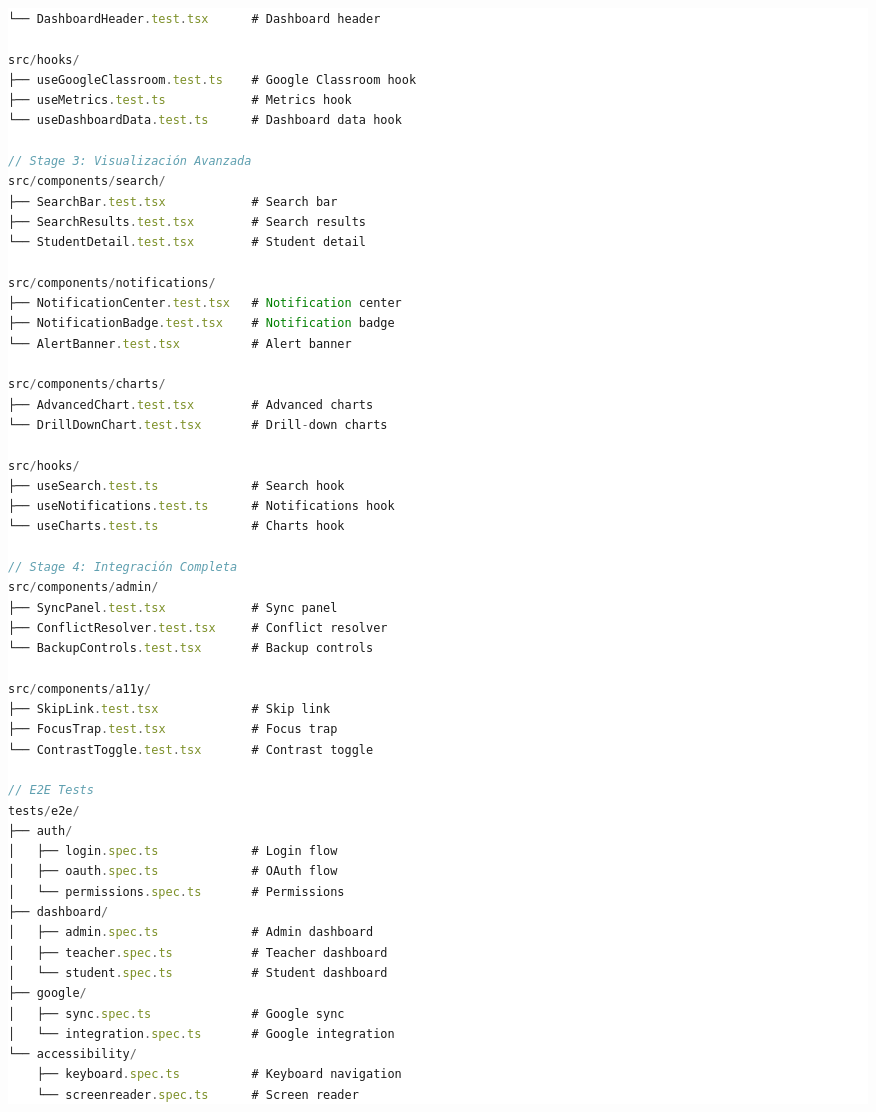 ```typescript
└── DashboardHeader.test.tsx      # Dashboard header

src/hooks/
├── useGoogleClassroom.test.ts    # Google Classroom hook
├── useMetrics.test.ts            # Metrics hook
└── useDashboardData.test.ts      # Dashboard data hook

// Stage 3: Visualización Avanzada
src/components/search/
├── SearchBar.test.tsx            # Search bar
├── SearchResults.test.tsx        # Search results
└── StudentDetail.test.tsx        # Student detail

src/components/notifications/
├── NotificationCenter.test.tsx   # Notification center
├── NotificationBadge.test.tsx    # Notification badge
└── AlertBanner.test.tsx          # Alert banner

src/components/charts/
├── AdvancedChart.test.tsx        # Advanced charts
└── DrillDownChart.test.tsx       # Drill-down charts

src/hooks/
├── useSearch.test.ts             # Search hook
├── useNotifications.test.ts      # Notifications hook
└── useCharts.test.ts             # Charts hook

// Stage 4: Integración Completa
src/components/admin/
├── SyncPanel.test.tsx            # Sync panel
├── ConflictResolver.test.tsx     # Conflict resolver
└── BackupControls.test.tsx       # Backup controls

src/components/a11y/
├── SkipLink.test.tsx             # Skip link
├── FocusTrap.test.tsx            # Focus trap
└── ContrastToggle.test.tsx       # Contrast toggle

// E2E Tests
tests/e2e/
├── auth/
│   ├── login.spec.ts             # Login flow
│   ├── oauth.spec.ts             # OAuth flow
│   └── permissions.spec.ts       # Permissions
├── dashboard/
│   ├── admin.spec.ts             # Admin dashboard
│   ├── teacher.spec.ts           # Teacher dashboard
│   └── student.spec.ts           # Student dashboard
├── google/
│   ├── sync.spec.ts              # Google sync
│   └── integration.spec.ts       # Google integration
└── accessibility/
    ├── keyboard.spec.ts          # Keyboard navigation
    └── screenreader.spec.ts      # Screen reader
```
